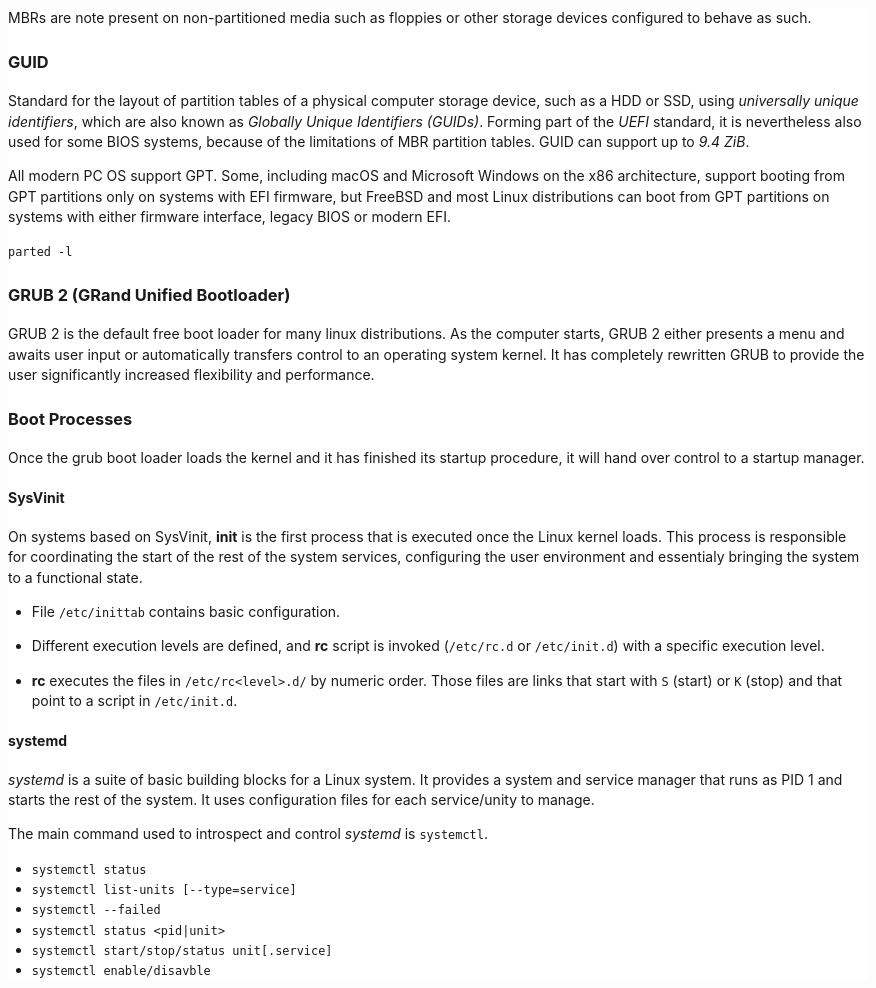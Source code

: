 MBRs are note present on non-partitioned media such as floppies or other storage devices configured to behave as such.

### GUID

Standard for the layout of partition tables of a physical computer storage device, such as a HDD or SSD, using _universally unique identifiers_, which are also known as _Globally Unique Identifiers (GUIDs)_. Forming part of the _UEFI_ standard, it is nevertheless also used for some BIOS systems, because of the limitations of MBR partition tables. GUID can support up to _9.4 ZiB_.

All modern PC OS support GPT. Some, including macOS and Microsoft Windows on the x86 architecture, support booting from GPT partitions only on systems with EFI firmware, but FreeBSD and most Linux distributions can boot from GPT partitions on systems with either firmware interface, legacy BIOS or modern EFI.

```
parted -l
```

### GRUB 2 (GRand Unified Bootloader)

GRUB 2 is the default free boot loader for many linux distributions. As the computer starts, GRUB 2 either presents a menu and awaits user input or automatically transfers control to an operating system kernel. It has completely rewritten GRUB to provide the user significantly increased flexibility and performance.

### Boot Processes

Once the grub boot loader loads the kernel and it has finished its startup procedure, it will hand over control to a startup manager.

#### SysVinit

On systems based on SysVinit, __init__ is the first process that is executed once the Linux kernel loads. This process is responsible for coordinating the start of the rest of the system services, configuring the user environment and essentialy bringing the system to a functional state.

* File `/etc/inittab` contains basic configuration.

* Different execution levels are defined, and __rc__ script is invoked (`/etc/rc.d` or `/etc/init.d`) with a specific execution level.

* __rc__ executes the files in `/etc/rc<level>.d/` by numeric order. Those files are links that start with `S` (start) or `K` (stop) and that point to a script in `/etc/init.d`.


#### systemd

_systemd_ is a suite of basic building blocks for a Linux system. It provides a system and service manager that runs as PID 1 and starts the rest of the system. It uses configuration files for each service/unity to manage.

The main command used to introspect and control _systemd_ is `systemctl`.

* `systemctl status`
* `systemctl list-units [--type=service]`
* `systemctl --failed`
* `systemctl status <pid|unit>`
* `systemctl start/stop/status unit[.service]`
* `systemctl enable/disavble`
